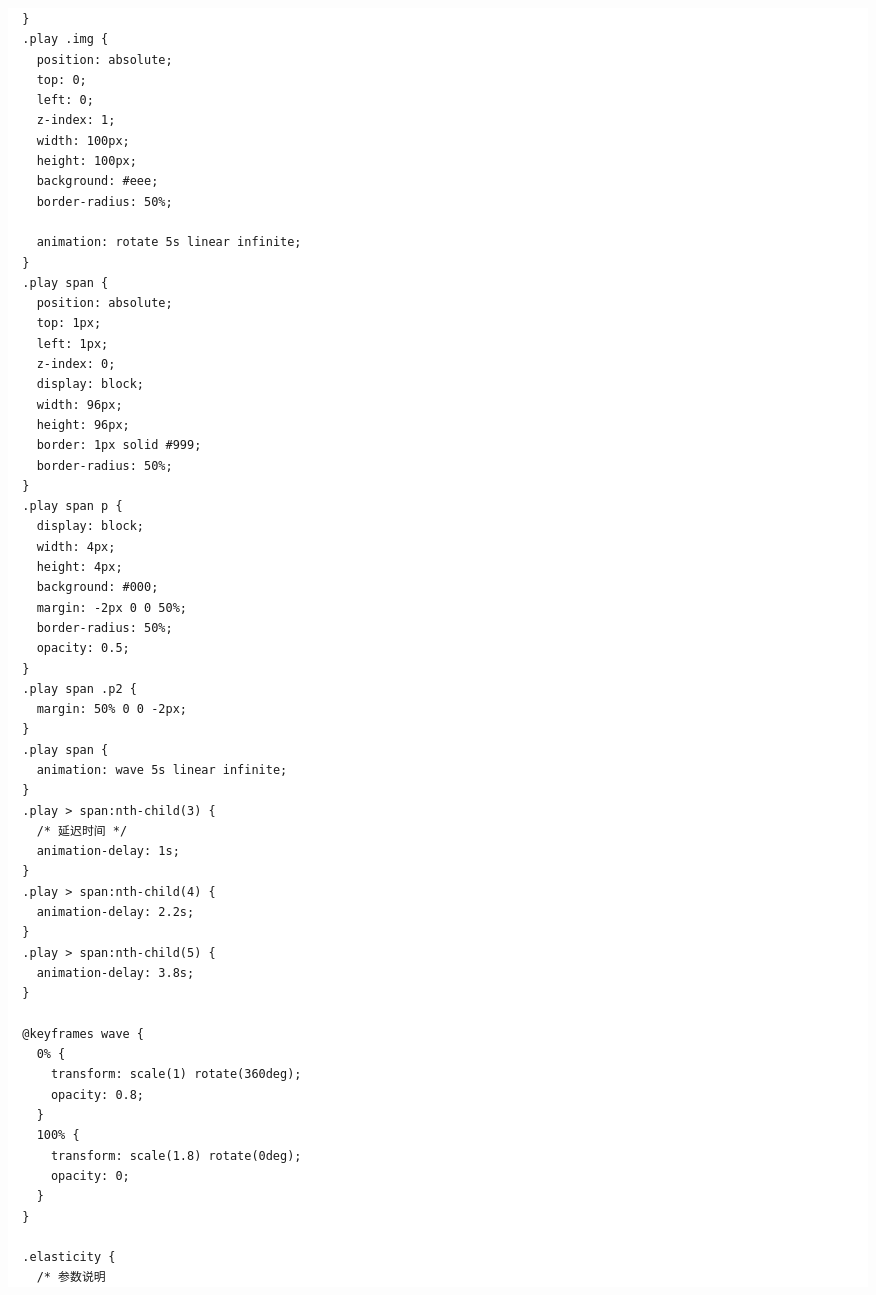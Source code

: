 ```html
  }
  .play .img {
    position: absolute;
    top: 0;
    left: 0;
    z-index: 1;
    width: 100px;
    height: 100px;
    background: #eee;
    border-radius: 50%;

    animation: rotate 5s linear infinite;
  }
  .play span {
    position: absolute;
    top: 1px;
    left: 1px;
    z-index: 0;
    display: block;
    width: 96px;
    height: 96px;
    border: 1px solid #999;
    border-radius: 50%;
  }
  .play span p {
    display: block;
    width: 4px;
    height: 4px;
    background: #000;
    margin: -2px 0 0 50%;
    border-radius: 50%;
    opacity: 0.5;
  }
  .play span .p2 {
    margin: 50% 0 0 -2px;
  }
  .play span {
    animation: wave 5s linear infinite;
  }
  .play > span:nth-child(3) {
    /* 延迟时间 */
    animation-delay: 1s;
  }
  .play > span:nth-child(4) {
    animation-delay: 2.2s;
  }
  .play > span:nth-child(5) {
    animation-delay: 3.8s;
  }

  @keyframes wave {
    0% {
      transform: scale(1) rotate(360deg);
      opacity: 0.8;
    }
    100% {
      transform: scale(1.8) rotate(0deg);
      opacity: 0;
    }
  }

  .elasticity {
    /* 参数说明
```